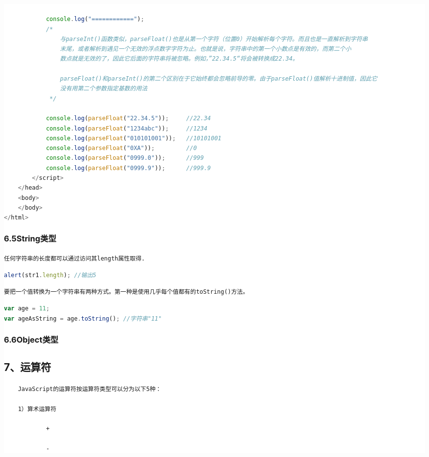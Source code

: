 ```javascript
			
			console.log("============");
			/* 
				与parseInt()函数类似，parseFloat()也是从第一个字符（位置0）开始解析每个字符。而且也是一直解析到字符串
				末尾，或者解析到遇见一个无效的浮点数字字符为止。也就是说，字符串中的第一个小数点是有效的，而第二个小
				数点就是无效的了，因此它后面的字符串将被忽略。例如，”22.34.5“将会被转换成22.34。
				
				parseFloat()和parseInt()的第二个区别在于它始终都会忽略前导的零。由于parseFloat()值解析十进制值，因此它
				没有用第二个参数指定基数的用法
			 */
			
			console.log(parseFloat("22.34.5"));		//22.34
			console.log(parseFloat("1234abc"));		//1234
			console.log(parseFloat("010101001"));	//10101001
			console.log(parseFloat("0XA"));			//0
			console.log(parseFloat("0999.0"));		//999
			console.log(parseFloat("0999.9"));		//999.9
		</script>
	</head>
	<body>
	</body>
</html>

```



### 6.5String类型

	任何字符串的长度都可以通过访问其length属性取得.

```javascript
alert(str1.length); //输出5
```

	要把一个值转换为一个字符串有两种方式。第一种是使用几乎每个值都有的toString()方法。

```javascript
var age = 11; 
var ageAsString = age.toString(); //字符串"11"
```



### 6.6Object类型

## 7、运算符

		JavaScript的运算符按运算符类型可以分为以下5种：
	
		1）算术运算符
	
				+
	
				-
	
